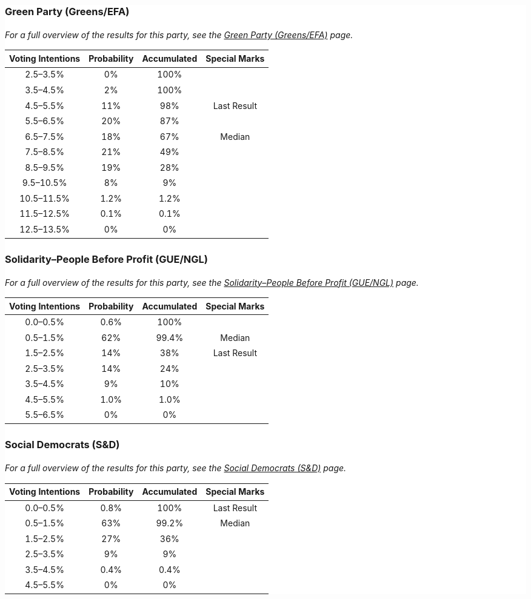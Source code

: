 ### Green Party (Greens/EFA)

*For a full overview of the results for this party, see the [Green Party (Greens/EFA)](party-greenpartygreensefa.html) page.*

| Voting Intentions | Probability | Accumulated | Special Marks |
|:-----------------:|:-----------:|:-----------:|:-------------:|
| 2.5–3.5% | 0% | 100% |  |
| 3.5–4.5% | 2% | 100% |  |
| 4.5–5.5% | 11% | 98% | Last Result |
| 5.5–6.5% | 20% | 87% |  |
| 6.5–7.5% | 18% | 67% | Median |
| 7.5–8.5% | 21% | 49% |  |
| 8.5–9.5% | 19% | 28% |  |
| 9.5–10.5% | 8% | 9% |  |
| 10.5–11.5% | 1.2% | 1.2% |  |
| 11.5–12.5% | 0.1% | 0.1% |  |
| 12.5–13.5% | 0% | 0% |  |

### Solidarity–People Before Profit (GUE/NGL)

*For a full overview of the results for this party, see the [Solidarity–People Before Profit (GUE/NGL)](party-solidarity–peoplebeforeprofitguengl.html) page.*

| Voting Intentions | Probability | Accumulated | Special Marks |
|:-----------------:|:-----------:|:-----------:|:-------------:|
| 0.0–0.5% | 0.6% | 100% |  |
| 0.5–1.5% | 62% | 99.4% | Median |
| 1.5–2.5% | 14% | 38% | Last Result |
| 2.5–3.5% | 14% | 24% |  |
| 3.5–4.5% | 9% | 10% |  |
| 4.5–5.5% | 1.0% | 1.0% |  |
| 5.5–6.5% | 0% | 0% |  |

### Social Democrats (S&D)

*For a full overview of the results for this party, see the [Social Democrats (S&D)](party-socialdemocratssd.html) page.*

| Voting Intentions | Probability | Accumulated | Special Marks |
|:-----------------:|:-----------:|:-----------:|:-------------:|
| 0.0–0.5% | 0.8% | 100% | Last Result |
| 0.5–1.5% | 63% | 99.2% | Median |
| 1.5–2.5% | 27% | 36% |  |
| 2.5–3.5% | 9% | 9% |  |
| 3.5–4.5% | 0.4% | 0.4% |  |
| 4.5–5.5% | 0% | 0% |  |
